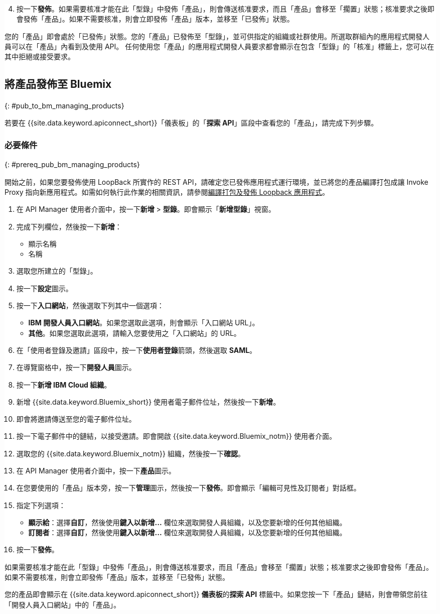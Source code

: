 4. 按一下**發佈**。如果需要核准才能在此「型錄」中發佈「產品」，則會傳送核准要求，而且「產品」會移至「擱置」狀態；核准要求之後即會發佈「產品」。如果不需要核准，則會立即發佈「產品」版本，並移至「已發佈」狀態。

您的「產品」即會處於「已發佈」狀態。您的「產品」已發佈至「型錄」，並可供指定的組織或社群使用。所選取群組內的應用程式開發人員可以在「產品」內看到及使用 API。
任何使用您「產品」的應用程式開發人員要求都會顯示在包含「型錄」的「核准」標籤上，您可以在其中拒絕或接受要求。


## 將產品發佈至 Bluemix
{: #pub_to_bm_managing_products}

若要在 {{site.data.keyword.apiconnect_short}}「儀表板」的「**探索 API**」區段中查看您的「產品」，請完成下列步驟。

### 必要條件
{: #prereq_pub_bm_managing_products}

開始之前，如果您要發佈使用 LoopBack 所實作的 REST API，請確定您已發佈應用程式運行環境，並已將您的產品編譯打包成讓 Invoke Proxy 指向新應用程式。如需如何執行此作業的相關資訊，請參閱[編譯打包及發佈 Loopback 應用程式](/docs/services/apiconnect?topic=apiconnect-managing_apis#stage_publish_lb_app_managing_apis)。

1. 在 API Manager 使用者介面中，按一下**新增** > **型錄**。即會顯示「**新增型錄**」視窗。

2. 完成下列欄位，然後按一下**新增**：
    - 顯示名稱
    - 名稱
	
3. 選取您所建立的「型錄」。

4. 按一下**設定**圖示。

5. 按一下**入口網站**，然後選取下列其中一個選項：
    - **IBM 開發人員入口網站**。如果您選取此選項，則會顯示「入口網站 URL」。
    - **其他**。如果您選取此選項，請輸入您要使用之「入口網站」的 URL。

6. 在「使用者登錄及邀請」區段中，按一下**使用者登錄**箭頭，然後選取 **SAML**。

7. 在導覽窗格中，按一下**開發人員**圖示。

8. 按一下**新增 IBM Cloud 組織**。

9. 新增 {{site.data.keyword.Bluemix_short}} 使用者電子郵件位址，然後按一下**新增**。

10. 即會將邀請傳送至您的電子郵件位址。

11. 按一下電子郵件中的鏈結，以接受邀請。即會開啟 {{site.data.keyword.Bluemix_notm}} 使用者介面。

12. 選取您的 {{site.data.keyword.Bluemix_notm}} 組織，然後按一下**確認**。

13. 在 API Manager 使用者介面中，按一下**產品**圖示。

14. 在您要使用的「產品」版本旁，按一下**管理**圖示，然後按一下**發佈**。即會顯示「編輯可見性及訂閱者」對話框。

15. 指定下列選項：
    - **顯示給**：選擇**自訂**，然後使用**鍵入以新增...** 欄位來選取開發人員組織，以及您要新增的任何其他組織。
    - **訂閱者**：選擇**自訂**，然後使用**鍵入以新增...** 欄位來選取開發人員組織，以及您要新增的任何其他組織。

16. 按一下**發佈**。

如果需要核准才能在此「型錄」中發佈「產品」，則會傳送核准要求，而且「產品」會移至「擱置」狀態；核准要求之後即會發佈「產品」。如果不需要核准，則會立即發佈「產品」版本，並移至「已發佈」狀態。

您的產品即會顯示在 {{site.data.keyword.apiconnect_short}} **儀表板**的**探索 API** 標籤中。如果您按一下「產品」鏈結，則會帶領您前往「開發人員入口網站」中的「產品」。

